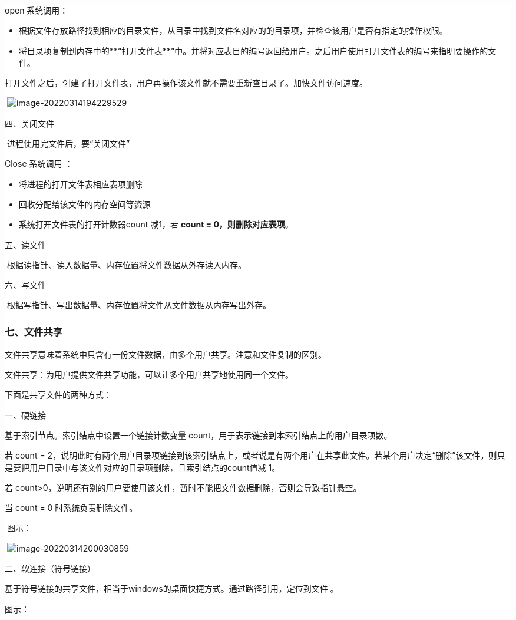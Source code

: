

open 系统调用：

- 根据文件存放路径找到相应的目录文件，从目录中找到文件名对应的的目录项，并检查该用户是否有指定的操作权限。

- 将目录项复制到内存中的**“打开文件表**”中。并将对应表目的编号返回给用户。之后用户使用打开文件表的编号来指明要操作的文件。

打开文件之后，创建了打开文件表，用户再操作该文件就不需要重新查目录了。加快文件访问速度。

​	![image-20220314194229529](https://cdn.jsdelivr.net/gh/chen-boran/Picture_bed/img/202203141942606.png)

四、关闭文件

​	进程使用完文件后，要“关闭文件”

  Close 系统调用 ：

- 将进程的打开文件表相应表项删除

- 回收分配给该文件的内存空间等资源

- 系统打开文件表的打开计数器count 减1，若 **count = 0，则删除对应表项**。

五、读文件

​	根据读指针、读入数据量、内存位置将文件数据从外存读入内存。

六、写文件

​	根据写指针、写出数据量、内存位置将文件从文件数据从内存写出外存。

### 七、文件共享



文件共享意味着系统中只含有一份文件数据，由多个用户共享。注意和文件复制的区别。

文件共享：为用户提供文件共享功能，可以让多个用户共享地使用同一个文件。

下面是共享文件的两种方式：

一、硬链接

基于索引节点。索引结点中设置一个链接计数变量 count，用于表示链接到本索引结点上的用户目录项数。

若 count = 2，说明此时有两个用户目录项链接到该索引结点上，或者说是有两个用户在共享此文件。若某个用户决定“删除”该文件，则只是要把用户目录中与该文件对应的目录项删除，且索引结点的count值减 1。 

若 count>0，说明还有别的用户要使用该文件，暂时不能把文件数据删除，否则会导致指针悬空。

当 count = 0 时系统负责删除文件。

​	图示：

​	![image-20220314200030859](https://cdn.jsdelivr.net/gh/chen-boran/Picture_bed/img/202203142000927.png)



二、软连接（符号链接）

基于符号链接的共享文件，相当于windows的桌面快捷方式。通过路径引用，定位到文件 。

图示：
